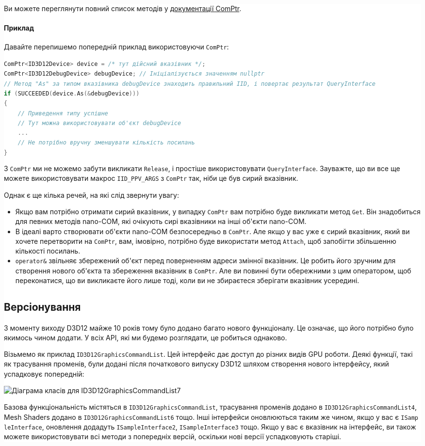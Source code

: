 Ви можете переглянути повний список методів у [документації ComPtr](https://learn.microsoft.com/en-us/cpp/cppcx/wrl/comptr-class?view=msvc-170#public-constructors).

#### Приклад

Давайте перепишемо попередній приклад використовуючи `ComPtr`:

```cpp
ComPtr<ID3D12Device> device = /* тут дійсний вказівник */;
ComPtr<ID3D12DebugDevice> debugDevice; // Ініціалізується значенням nullptr
// Метод "As" за типом вказівника debugDevice знаходить правильний IID, і повертає результат QueryInterface
if (SUCCEEDED(device.As(&debugDevice))) 
{
    // Приведення типу успішне
    // Тут можна використовувати об'єкт debugDevice
    ...
    // Не потрібно вручну зменшувати кількість посилань
}
```

З `ComPtr` ми не можемо забути викликати `Release`, і простіше використовувати `QueryInterface`. Зауважте, що ви все ще можете використовувати макрос `IID_PPV_ARGS` з `ComPtr` так, ніби це був сирий вказівник.

Однак є ще кілька речей, на які слід звернути увагу:

- Якщо вам потрібно отримати сирий вказівник, у випадку `ComPtr` вам потрібно буде викликати метод `Get`. Він знадобиться для певних методів nano-COM, які очікують сирі вказівники на інші об'єкти nano-COM.
- В ідеалі варто створювати об'єкти nano-COM безпосередньо в `ComPtr`. Але якщо у вас уже є сирий вказівник, який ви хочете перетворити на `ComPtr`, вам, імовірно, потрібно буде використати метод `Attach`, щоб запобігти збільшенню кількості посилань.
- `operator&` звільняє збережений об'єкт перед поверненням адреси змінної вказівник. Це робить його зручним для створення нового об'єкта та збереження вказівник в `ComPtr`. Але ви повинні бути обережними з цим оператором, щоб переконатися, що ви викликаєте його лише тоді, коли ви не збираєтеся зберігати вказівник усередині.

## Версіонування

З моменту виходу D3D12 майже 10 років тому було додано багато нового функціоналу. Це означає, що його потрібно було якимось чином додати. У всіх API, які ми будемо розглядати, це робиться однаково.

Візьмемо як приклад `ID3D12GraphicsCommandList`. Цей інтерфейс дає доступ до різних видів GPU роботи. Деякі функції, такі як трасування променів, були додані після початкового випуску D3D12 шляхом створення нового інтерфейсу, який успадковує попередній:

<img src="{{site.baseurl}}/diagrams/ID3D12GraphicsCommandList.mmd.svg" height="800" alt="Діаграма класів для ID3D12GraphicsCommandList7">

Базова функціональність містяться в `ID3D12GraphicsCommandList`, трасування променів додано в `ID3D12GraphicsCommandList4`, Mesh Shaders додано в `ID3D12GraphicsCommandList6` тощо. Інші інтерфейси оновлюються таким же чином, якщо у вас є `ISampleInterface`, оновлення додадуть `ISampleInterface2`, `ISampleInterface3` тощо. Якщо у вас є вказівник на інтерфейс, ви також можете використовувати всі методи з попередніх версій, оскільки нові версії успадковують старіші.
